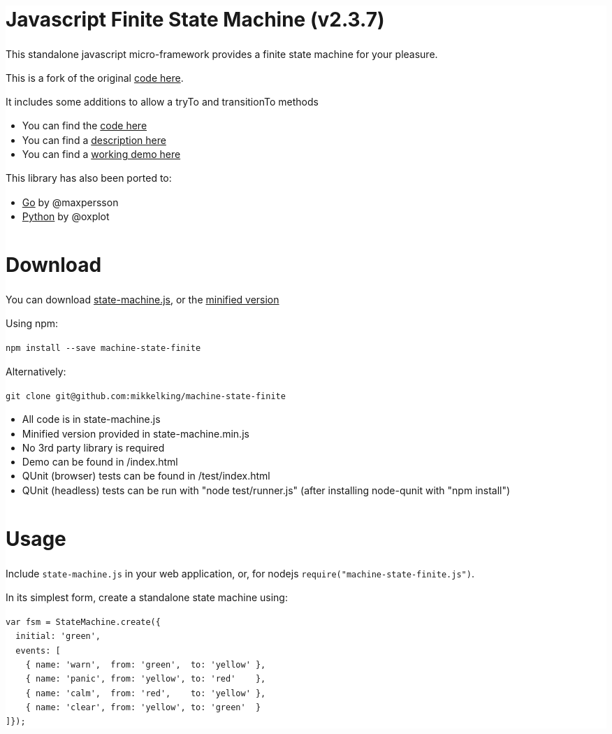 Javascript Finite State Machine (v2.3.7)
========================================

This standalone javascript micro-framework provides a finite state machine for your pleasure.

This is a fork of the original [code here](https://github.com/jakesgordon/javascript-state-machine). 

It includes some additions to allow a tryTo and transitionTo methods

 * You can find the [code here](https://github.com/mikkelking/machine-state-finite)
 * You can find a [description here](http://codeincomplete.com/posts/2013/1/26/javascript_state_machine_v2_2_0/)
 * You can find a [working demo here](http://codeincomplete.com/posts/2011/8/19/javascript_state_machine_v2/example/)

This library has also been ported to:

 * [Go](https://github.com/looplab/fsm) by @maxpersson
 * [Python](https://github.com/oxplot/fysom) by @oxplot

Download
========

You can download [state-machine.js](https://github.com/mikkelking/machine-state-finite/raw/master/state-machine.js),
or the [minified version](https://github.com/mikkelking/machine-state-finite/raw/master/state-machine.min.js)

Using npm:

    npm install --save machine-state-finite

Alternatively:

    git clone git@github.com:mikkelking/machine-state-finite


 * All code is in state-machine.js
 * Minified version provided in state-machine.min.js
 * No 3rd party library is required
 * Demo can be found in /index.html
 * QUnit (browser) tests can be found in /test/index.html
 * QUnit (headless) tests can be run with "node test/runner.js" (after installing node-qunit with "npm install")

Usage
=====

Include `state-machine.js` in your web application, or, for nodejs `require("machine-state-finite.js")`.

In its simplest form, create a standalone state machine using:

    var fsm = StateMachine.create({
      initial: 'green',
      events: [
        { name: 'warn',  from: 'green',  to: 'yellow' },
        { name: 'panic', from: 'yellow', to: 'red'    },
        { name: 'calm',  from: 'red',    to: 'yellow' },
        { name: 'clear', from: 'yellow', to: 'green'  }
    ]});
